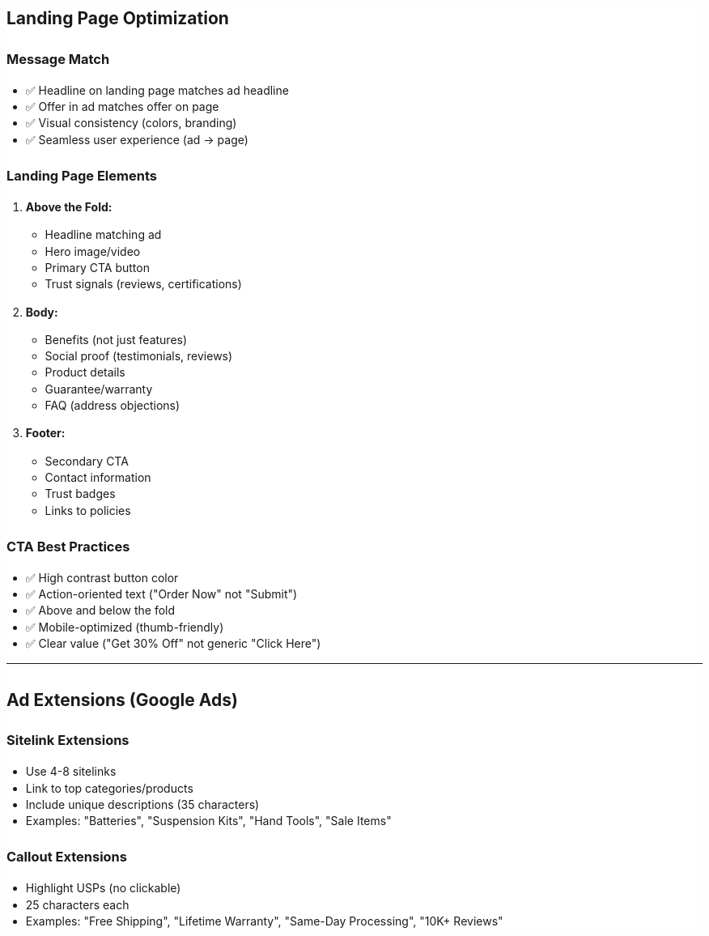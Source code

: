 
## Landing Page Optimization

### Message Match
- ✅ Headline on landing page matches ad headline
- ✅ Offer in ad matches offer on page
- ✅ Visual consistency (colors, branding)
- ✅ Seamless user experience (ad → page)

### Landing Page Elements
1. **Above the Fold:**
   - Headline matching ad
   - Hero image/video
   - Primary CTA button
   - Trust signals (reviews, certifications)

2. **Body:**
   - Benefits (not just features)
   - Social proof (testimonials, reviews)
   - Product details
   - Guarantee/warranty
   - FAQ (address objections)

3. **Footer:**
   - Secondary CTA
   - Contact information
   - Trust badges
   - Links to policies

### CTA Best Practices
- ✅ High contrast button color
- ✅ Action-oriented text ("Order Now" not "Submit")
- ✅ Above and below the fold
- ✅ Mobile-optimized (thumb-friendly)
- ✅ Clear value ("Get 30% Off" not generic "Click Here")

---

## Ad Extensions (Google Ads)

### Sitelink Extensions
- Use 4-8 sitelinks
- Link to top categories/products
- Include unique descriptions (35 characters)
- Examples: "Batteries", "Suspension Kits", "Hand Tools", "Sale Items"

### Callout Extensions
- Highlight USPs (no clickable)
- 25 characters each
- Examples: "Free Shipping", "Lifetime Warranty", "Same-Day Processing", "10K+ Reviews"
